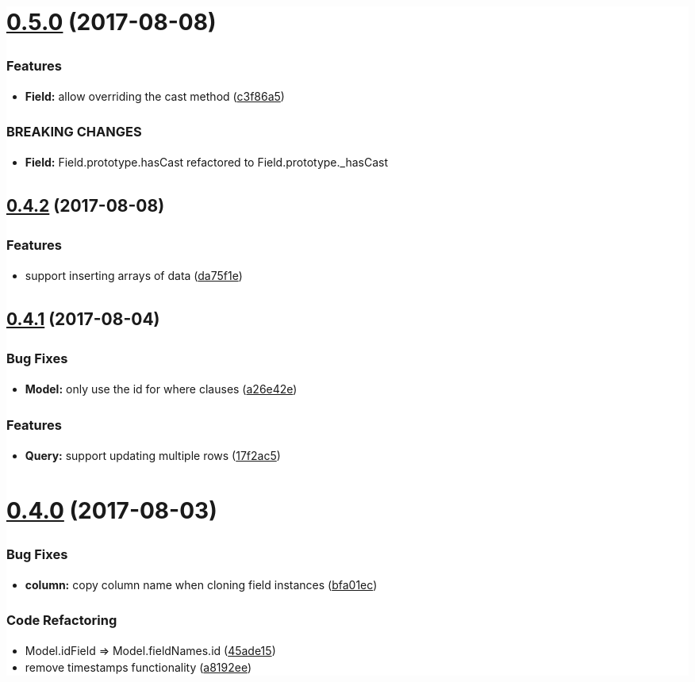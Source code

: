 # [0.5.0](https://github.com/joelmukuthu/knorm/compare/v0.4.2...v0.5.0) (2017-08-08)

### Features

* **Field:** allow overriding the cast method ([c3f86a5](https://github.com/joelmukuthu/knorm/commit/c3f86a5))

### BREAKING CHANGES

* **Field:** Field.prototype.hasCast refactored to Field.prototype.\_hasCast

<a name="0.4.2"></a>

## [0.4.2](https://github.com/joelmukuthu/knorm/compare/v0.4.1...v0.4.2) (2017-08-08)

### Features

* support inserting arrays of data ([da75f1e](https://github.com/joelmukuthu/knorm/commit/da75f1e))

<a name="0.4.1"></a>

## [0.4.1](https://github.com/joelmukuthu/knorm/compare/v0.4.0...v0.4.1) (2017-08-04)

### Bug Fixes

* **Model:** only use the id for where clauses ([a26e42e](https://github.com/joelmukuthu/knorm/commit/a26e42e))

### Features

* **Query:** support updating multiple rows ([17f2ac5](https://github.com/joelmukuthu/knorm/commit/17f2ac5))

<a name="0.4.0"></a>

# [0.4.0](https://github.com/joelmukuthu/knorm/compare/v0.3.0...v0.4.0) (2017-08-03)

### Bug Fixes

* **column:** copy column name when cloning field instances ([bfa01ec](https://github.com/joelmukuthu/knorm/commit/bfa01ec))

### Code Refactoring

* Model.idField => Model.fieldNames.id ([45ade15](https://github.com/joelmukuthu/knorm/commit/45ade15))
* remove timestamps functionality ([a8192ee](https://github.com/joelmukuthu/knorm/commit/a8192ee))
